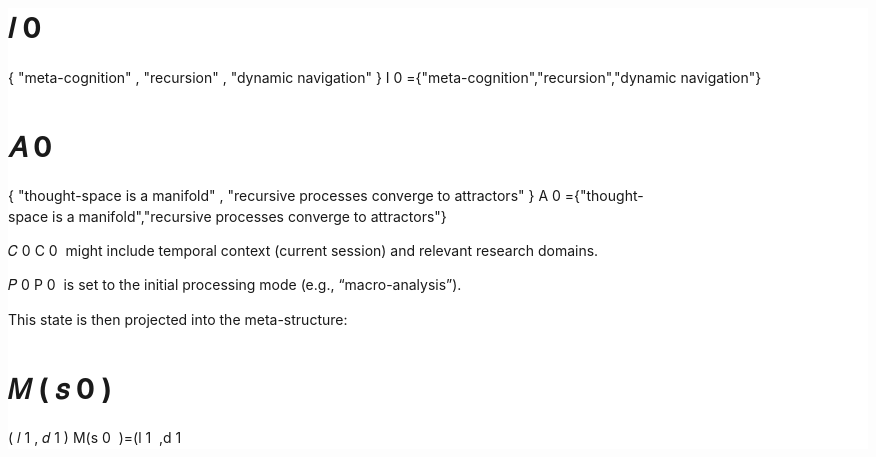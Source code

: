 𝐼
0
=
{
"meta-cognition"
,
"recursion"
,
"dynamic navigation"
}
I 
0
​
 ={"meta-cognition","recursion","dynamic navigation"}

𝐴
0
=
{
"thought-space is a manifold"
,
"recursive processes converge to attractors"
}
A 
0
​
 ={"thought-space is a manifold","recursive processes converge to attractors"}

𝐶
0
C 
0
​
  might include temporal context (current session) and relevant research domains.

𝑃
0
P 
0
​
  is set to the initial processing mode (e.g., “macro-analysis”).

This state is then projected into the meta-structure:

𝑀
(
𝑠
0
)
=
(
𝑙
1
,
𝑑
1
)
M(s 
0
​
 )=(l 
1
​
 ,d 
1
​